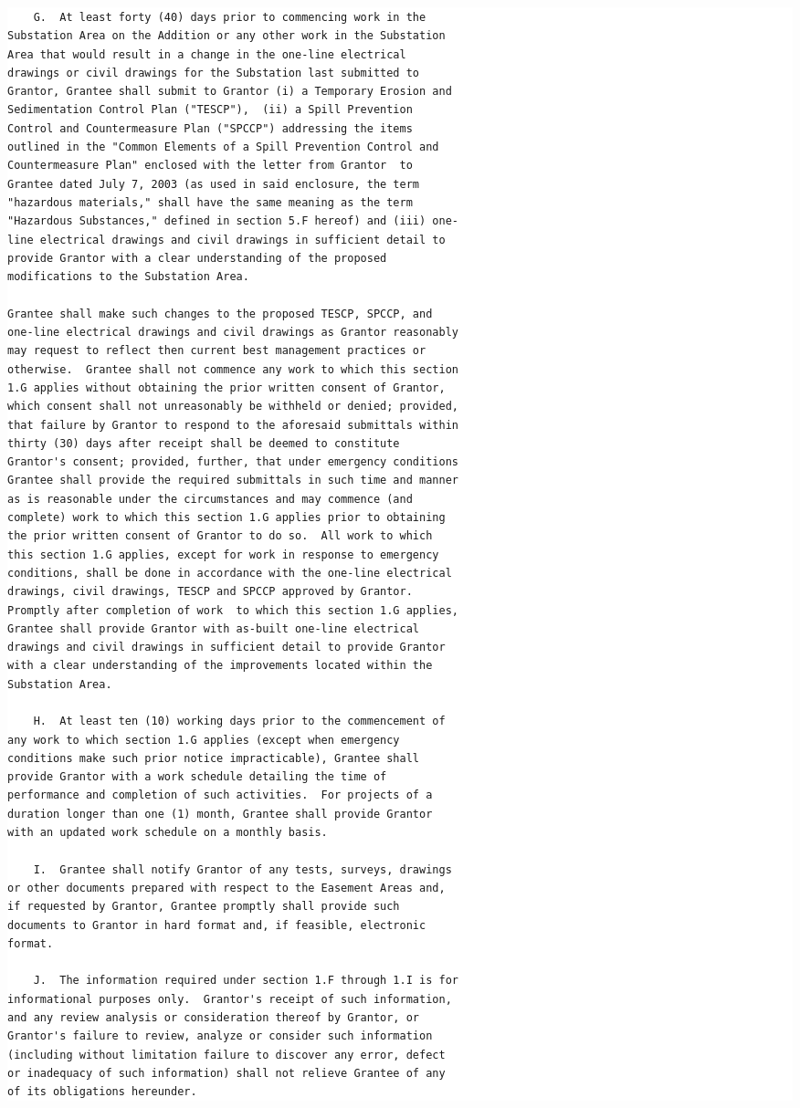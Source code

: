         G.  At least forty (40) days prior to commencing work in the  
    Substation Area on the Addition or any other work in the Substation  
    Area that would result in a change in the one-line electrical  
    drawings or civil drawings for the Substation last submitted to  
    Grantor, Grantee shall submit to Grantor (i) a Temporary Erosion and  
    Sedimentation Control Plan ("TESCP"),  (ii) a Spill Prevention  
    Control and Countermeasure Plan ("SPCCP") addressing the items  
    outlined in the "Common Elements of a Spill Prevention Control and  
    Countermeasure Plan" enclosed with the letter from Grantor  to  
    Grantee dated July 7, 2003 (as used in said enclosure, the term  
    "hazardous materials," shall have the same meaning as the term  
    "Hazardous Substances," defined in section 5.F hereof) and (iii) one-  
    line electrical drawings and civil drawings in sufficient detail to  
    provide Grantor with a clear understanding of the proposed  
    modifications to the Substation Area.  
  
    Grantee shall make such changes to the proposed TESCP, SPCCP, and  
    one-line electrical drawings and civil drawings as Grantor reasonably  
    may request to reflect then current best management practices or  
    otherwise.  Grantee shall not commence any work to which this section  
    1.G applies without obtaining the prior written consent of Grantor,  
    which consent shall not unreasonably be withheld or denied; provided,  
    that failure by Grantor to respond to the aforesaid submittals within  
    thirty (30) days after receipt shall be deemed to constitute  
    Grantor's consent; provided, further, that under emergency conditions  
    Grantee shall provide the required submittals in such time and manner  
    as is reasonable under the circumstances and may commence (and  
    complete) work to which this section 1.G applies prior to obtaining  
    the prior written consent of Grantor to do so.  All work to which  
    this section 1.G applies, except for work in response to emergency  
    conditions, shall be done in accordance with the one-line electrical  
    drawings, civil drawings, TESCP and SPCCP approved by Grantor.  
    Promptly after completion of work  to which this section 1.G applies,  
    Grantee shall provide Grantor with as-built one-line electrical  
    drawings and civil drawings in sufficient detail to provide Grantor  
    with a clear understanding of the improvements located within the  
    Substation Area.  
  
        H.  At least ten (10) working days prior to the commencement of  
    any work to which section 1.G applies (except when emergency  
    conditions make such prior notice impracticable), Grantee shall  
    provide Grantor with a work schedule detailing the time of  
    performance and completion of such activities.  For projects of a  
    duration longer than one (1) month, Grantee shall provide Grantor  
    with an updated work schedule on a monthly basis.  
  
        I.  Grantee shall notify Grantor of any tests, surveys, drawings  
    or other documents prepared with respect to the Easement Areas and,  
    if requested by Grantor, Grantee promptly shall provide such  
    documents to Grantor in hard format and, if feasible, electronic  
    format.  
  
        J.  The information required under section 1.F through 1.I is for  
    informational purposes only.  Grantor's receipt of such information,  
    and any review analysis or consideration thereof by Grantor, or  
    Grantor's failure to review, analyze or consider such information  
    (including without limitation failure to discover any error, defect  
    or inadequacy of such information) shall not relieve Grantee of any  
    of its obligations hereunder.  
  